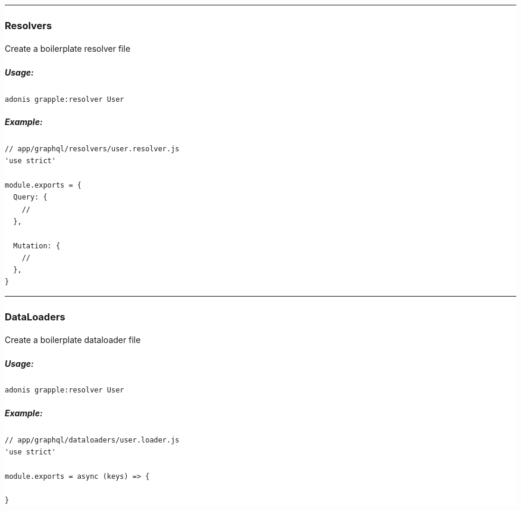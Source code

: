 ----------

### Resolvers
Create a boilerplate resolver file 

##### Usage:

`adonis grapple:resolver User`

##### Example:

```graphql
// app/graphql/resolvers/user.resolver.js
'use strict'

module.exports = {
  Query: {
    //
  },

  Mutation: {
    //
  },
}
```

----------

### DataLoaders
Create a boilerplate dataloader file 

##### Usage:

`adonis grapple:resolver User`

##### Example:

```graphql
// app/graphql/dataloaders/user.loader.js
'use strict'

module.exports = async (keys) => {
    
}
```